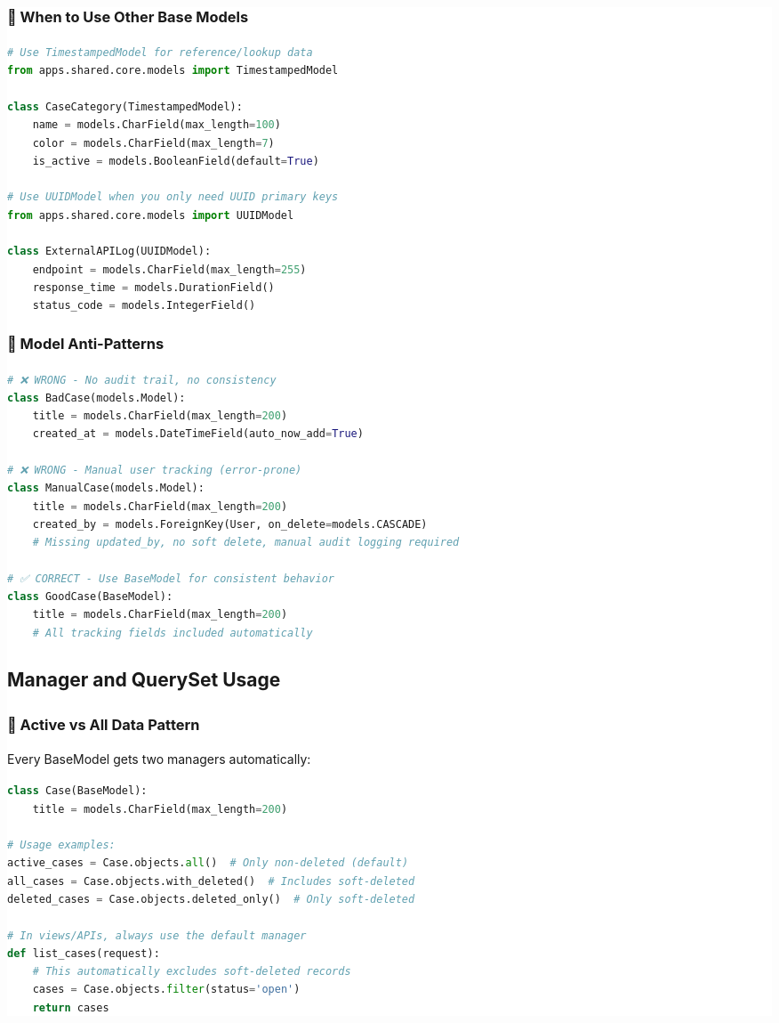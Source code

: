 ### 🔄 When to Use Other Base Models

```python
# Use TimestampedModel for reference/lookup data
from apps.shared.core.models import TimestampedModel

class CaseCategory(TimestampedModel):
    name = models.CharField(max_length=100)
    color = models.CharField(max_length=7)
    is_active = models.BooleanField(default=True)

# Use UUIDModel when you only need UUID primary keys
from apps.shared.core.models import UUIDModel

class ExternalAPILog(UUIDModel):
    endpoint = models.CharField(max_length=255)
    response_time = models.DurationField()
    status_code = models.IntegerField()
```

### 🚫 Model Anti-Patterns

```python
# ❌ WRONG - No audit trail, no consistency
class BadCase(models.Model):
    title = models.CharField(max_length=200)
    created_at = models.DateTimeField(auto_now_add=True)

# ❌ WRONG - Manual user tracking (error-prone)
class ManualCase(models.Model):
    title = models.CharField(max_length=200)
    created_by = models.ForeignKey(User, on_delete=models.CASCADE)
    # Missing updated_by, no soft delete, manual audit logging required

# ✅ CORRECT - Use BaseModel for consistent behavior
class GoodCase(BaseModel):
    title = models.CharField(max_length=200)
    # All tracking fields included automatically
```

## Manager and QuerySet Usage

### 🎯 Active vs All Data Pattern

Every BaseModel gets two managers automatically:

```python
class Case(BaseModel):
    title = models.CharField(max_length=200)

# Usage examples:
active_cases = Case.objects.all()  # Only non-deleted (default)
all_cases = Case.objects.with_deleted()  # Includes soft-deleted
deleted_cases = Case.objects.deleted_only()  # Only soft-deleted

# In views/APIs, always use the default manager
def list_cases(request):
    # This automatically excludes soft-deleted records
    cases = Case.objects.filter(status='open')
    return cases
```
